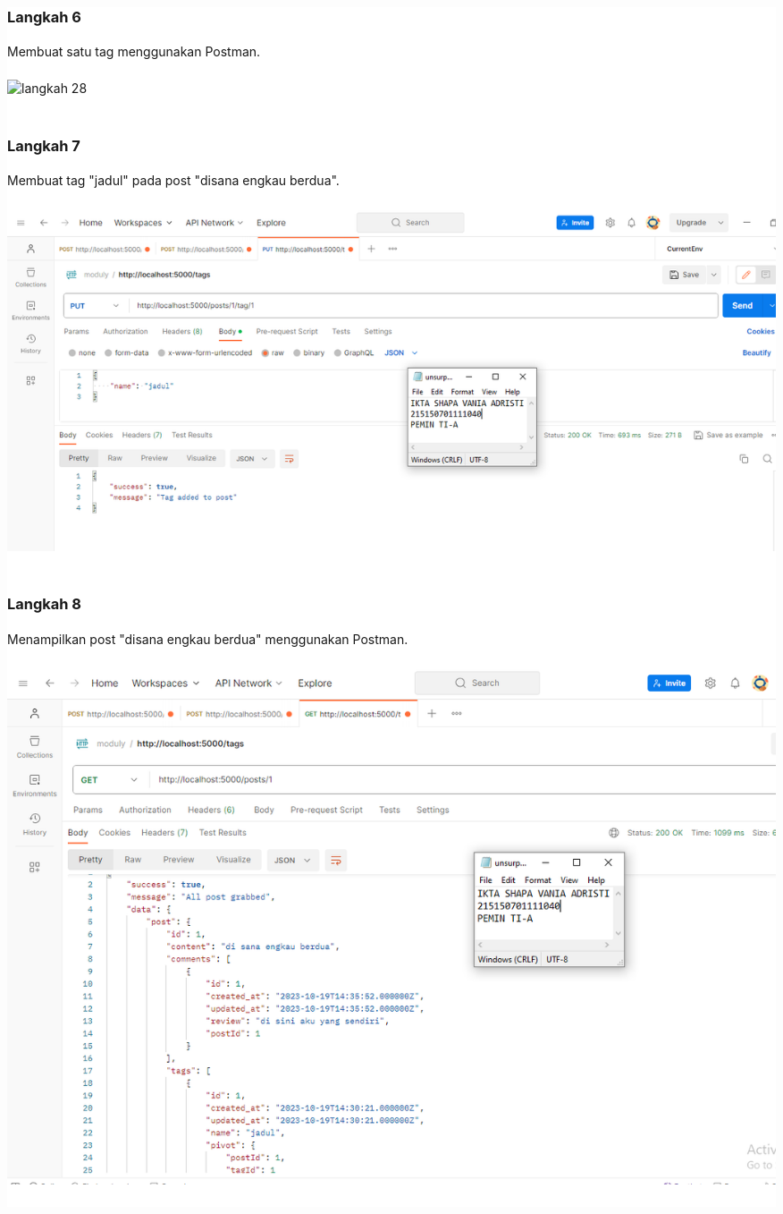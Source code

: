 ### Langkah 6
Membuat satu tag menggunakan Postman. <br /><br />
![ langkah 28](../Screenshoot/Modul7/36.PNG) <br /><br />

### Langkah 7
Membuat tag "jadul" pada post "disana engkau berdua". <br /><br />
![ langkah 28](../Screenshoot/Modul7/28.PNG) <br /><br />

### Langkah 8
Menampilkan post "disana engkau berdua" menggunakan Postman. <br /><br />
![ langkah 29](../Screenshoot/Modul7/29.PNG) <br /><br />
